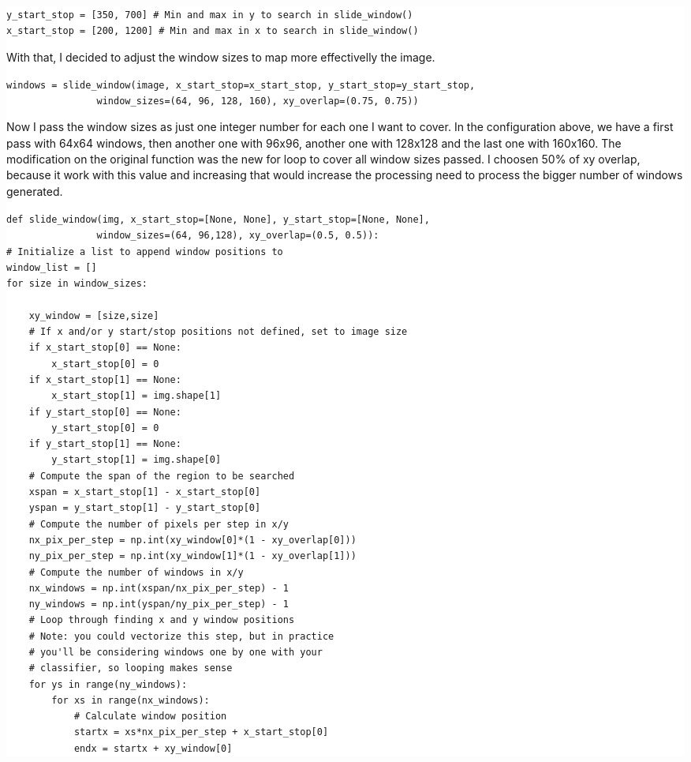     y_start_stop = [350, 700] # Min and max in y to search in slide_window()
    x_start_stop = [200, 1200] # Min and max in x to search in slide_window()

With that, I decided to adjust the window sizes to map more effectivelly the image.

    windows = slide_window(image, x_start_stop=x_start_stop, y_start_stop=y_start_stop, 
                    window_sizes=(64, 96, 128, 160), xy_overlap=(0.75, 0.75))
Now I pass the window sizes as just one integer number for each one I want to cover. In the configuration above, we have a first pass with 64x64 windows, then another one with 96x96, another one with 128x128 and the last one with 160x160.  The modification on the original function was the new for loop to cover all window sizes passed. I choosen 50% of xy overlap, because it work with this value and increasing that would increase the processing need to process the bigger number of windows generated.

    def slide_window(img, x_start_stop=[None, None], y_start_stop=[None, None], 
                    window_sizes=(64, 96,128), xy_overlap=(0.5, 0.5)):
    # Initialize a list to append window positions to
    window_list = []
    for size in window_sizes:
        
        xy_window = [size,size]
        # If x and/or y start/stop positions not defined, set to image size
        if x_start_stop[0] == None:
            x_start_stop[0] = 0
        if x_start_stop[1] == None:
            x_start_stop[1] = img.shape[1]
        if y_start_stop[0] == None:
            y_start_stop[0] = 0
        if y_start_stop[1] == None:
            y_start_stop[1] = img.shape[0]
        # Compute the span of the region to be searched    
        xspan = x_start_stop[1] - x_start_stop[0]
        yspan = y_start_stop[1] - y_start_stop[0]
        # Compute the number of pixels per step in x/y
        nx_pix_per_step = np.int(xy_window[0]*(1 - xy_overlap[0]))
        ny_pix_per_step = np.int(xy_window[1]*(1 - xy_overlap[1]))
        # Compute the number of windows in x/y
        nx_windows = np.int(xspan/nx_pix_per_step) - 1
        ny_windows = np.int(yspan/ny_pix_per_step) - 1
        # Loop through finding x and y window positions
        # Note: you could vectorize this step, but in practice
        # you'll be considering windows one by one with your
        # classifier, so looping makes sense
        for ys in range(ny_windows):
            for xs in range(nx_windows):
                # Calculate window position
                startx = xs*nx_pix_per_step + x_start_stop[0]
                endx = startx + xy_window[0]